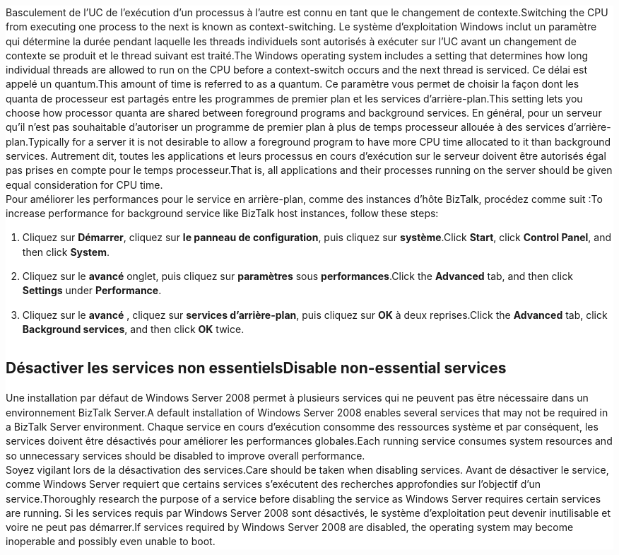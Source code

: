 <span data-ttu-id="a9b8b-252">Basculement de l’UC de l’exécution d’un processus à l’autre est connu en tant que le changement de contexte.</span><span class="sxs-lookup"><span data-stu-id="a9b8b-252">Switching the CPU from executing one process to the next is known as context-switching.</span></span> <span data-ttu-id="a9b8b-253">Le système d’exploitation Windows inclut un paramètre qui détermine la durée pendant laquelle les threads individuels sont autorisés à exécuter sur l’UC avant un changement de contexte se produit et le thread suivant est traité.</span><span class="sxs-lookup"><span data-stu-id="a9b8b-253">The Windows operating system includes a setting that determines how long individual threads are allowed to run on the CPU before a context-switch occurs and the next thread is serviced.</span></span> <span data-ttu-id="a9b8b-254">Ce délai est appelé un quantum.</span><span class="sxs-lookup"><span data-stu-id="a9b8b-254">This amount of time is referred to as a quantum.</span></span> <span data-ttu-id="a9b8b-255">Ce paramètre vous permet de choisir la façon dont les quanta de processeur est partagés entre les programmes de premier plan et les services d’arrière-plan.</span><span class="sxs-lookup"><span data-stu-id="a9b8b-255">This setting lets you choose how processor quanta are shared between foreground programs and background services.</span></span> <span data-ttu-id="a9b8b-256">En général, pour un serveur qu’il n’est pas souhaitable d’autoriser un programme de premier plan à plus de temps processeur allouée à des services d’arrière-plan.</span><span class="sxs-lookup"><span data-stu-id="a9b8b-256">Typically for a server it is not desirable to allow a foreground program to have more CPU time allocated to it than background services.</span></span> <span data-ttu-id="a9b8b-257">Autrement dit, toutes les applications et leurs processus en cours d’exécution sur le serveur doivent être autorisés égal pas prises en compte pour le temps processeur.</span><span class="sxs-lookup"><span data-stu-id="a9b8b-257">That is, all applications and their processes running on the server should be given equal consideration for CPU time.</span></span>  
 <span data-ttu-id="a9b8b-258">Pour améliorer les performances pour le service en arrière-plan, comme des instances d’hôte BizTalk, procédez comme suit :</span><span class="sxs-lookup"><span data-stu-id="a9b8b-258">To increase performance for background service like BizTalk host instances, follow these steps:</span></span>  
  
1.  <span data-ttu-id="a9b8b-259">Cliquez sur **Démarrer**, cliquez sur **le panneau de configuration**, puis cliquez sur **système**.</span><span class="sxs-lookup"><span data-stu-id="a9b8b-259">Click **Start**, click **Control Panel**, and then click **System**.</span></span>  
  
2.  <span data-ttu-id="a9b8b-260">Cliquez sur le **avancé** onglet, puis cliquez sur **paramètres** sous **performances**.</span><span class="sxs-lookup"><span data-stu-id="a9b8b-260">Click the **Advanced** tab, and then click **Settings** under **Performance**.</span></span>  
  
3.  <span data-ttu-id="a9b8b-261">Cliquez sur le **avancé** , cliquez sur **services d’arrière-plan**, puis cliquez sur **OK** à deux reprises.</span><span class="sxs-lookup"><span data-stu-id="a9b8b-261">Click the **Advanced** tab, click **Background services**, and then click **OK** twice.</span></span>  
  
## <a name="disable-non-essential-services"></a><span data-ttu-id="a9b8b-262">Désactiver les services non essentiels</span><span class="sxs-lookup"><span data-stu-id="a9b8b-262">Disable non-essential services</span></span>  
 <span data-ttu-id="a9b8b-263">Une installation par défaut de Windows Server 2008 permet à plusieurs services qui ne peuvent pas être nécessaire dans un environnement BizTalk Server.</span><span class="sxs-lookup"><span data-stu-id="a9b8b-263">A default installation of Windows Server 2008 enables several services that may not be required in a BizTalk Server environment.</span></span> <span data-ttu-id="a9b8b-264">Chaque service en cours d’exécution consomme des ressources système et par conséquent, les services doivent être désactivés pour améliorer les performances globales.</span><span class="sxs-lookup"><span data-stu-id="a9b8b-264">Each running service consumes system resources and so unnecessary services should be disabled to improve overall performance.</span></span>  
<span data-ttu-id="a9b8b-265">Soyez vigilant lors de la désactivation des services.</span><span class="sxs-lookup"><span data-stu-id="a9b8b-265">Care should be taken when disabling services.</span></span> <span data-ttu-id="a9b8b-266">Avant de désactiver le service, comme Windows Server requiert que certains services s’exécutent des recherches approfondies sur l’objectif d’un service.</span><span class="sxs-lookup"><span data-stu-id="a9b8b-266">Thoroughly research the purpose of a service before disabling the service as Windows Server requires certain services are running.</span></span> <span data-ttu-id="a9b8b-267">Si les services requis par Windows Server 2008 sont désactivés, le système d’exploitation peut devenir inutilisable et voire ne peut pas démarrer.</span><span class="sxs-lookup"><span data-stu-id="a9b8b-267">If services required by Windows Server 2008 are disabled, the operating system may become inoperable and possibly even unable to boot.</span></span>  